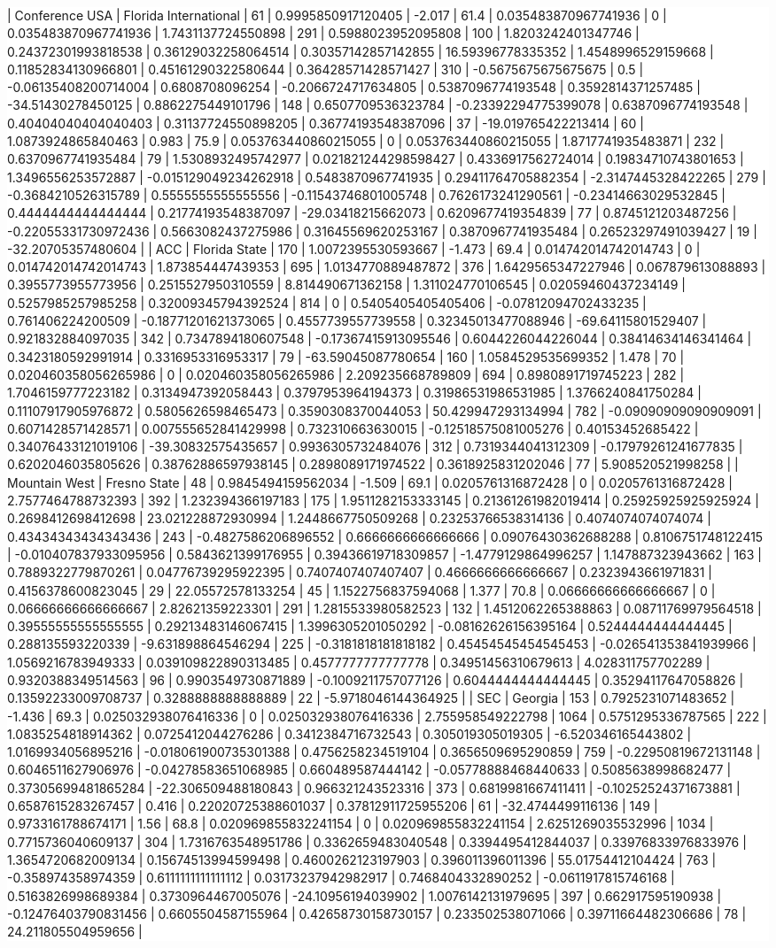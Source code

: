 | Conference USA | Florida International | 61 | 0.9995850917120405 | -2.017 | 61.4 | 0.035483870967741936 | 0 | 0.035483870967741936 | 1.7431137724550898 | 291 | 0.5988023952095808 | 100 | 1.8203242401347746 | 0.24372301993818538 | 0.36129032258064514 | 0.30357142857142855 | 16.59396778335352 | 1.4548996529159668 | 0.11852834130966801 | 0.45161290322580644 | 0.36428571428571427 | 310 | -0.5675675675675675 | 0.5 | -0.06135408200714004 | 0.6808708096254 | -0.2066724717634805 | 0.5387096774193548 | 0.3592814371257485 | -34.51430278450125 | 0.8862275449101796 | 148 | 0.6507709536323784 | -0.23392294775399078 | 0.6387096774193548 | 0.40404040404040403 | 0.31137724550898205 | 0.36774193548387096 | 37 | -19.019765422213414 | 60 | 1.0873924865840463 | 0.983 | 75.9 | 0.053763440860215055 | 0 | 0.053763440860215055 | 1.8717741935483871 | 232 | 0.6370967741935484 | 79 | 1.5308932495742977 | 0.021821244298598427 | 0.4336917562724014 | 0.19834710743801653 | 1.3496556253572887 | -0.015129049234262918 | 0.5483870967741935 | 0.29411764705882354 | -2.3147445328422265 | 279 | -0.3684210526315789 | 0.5555555555555556 | -0.11543746801005748 | 0.7626173241290561  | -0.23414663029532845 | 0.4444444444444444 | 0.21774193548387097 | -29.03418215662073 | 0.6209677419354839 | 77 | 0.8745121203487256 | -0.22055331730972436 | 0.5663082437275986 | 0.31645569620253167 | 0.3870967741935484 | 0.26523297491039427 | 19 | -32.20705357480604 |
| ACC | Florida State | 170 | 1.0072395530593667 | -1.473 | 69.4 | 0.014742014742014743 | 0 | 0.014742014742014743 | 1.873854447439353 | 695 | 1.0134770889487872 | 376 | 1.6429565347227946 | 0.067879613088893 | 0.3955773955773956 | 0.2515527950310559 | 8.814490671362158 | 1.311024770106545 | 0.02059460437234149 | 0.5257985257985258 | 0.32009345794392524 | 814 | 0 | 0.5405405405405406 | -0.07812094702433235 | 0.761406224200509 | -0.18771201621373065 | 0.4557739557739558 | 0.32345013477088946 | -69.64115801529407 | 0.921832884097035 | 342 | 0.7347894180607548 | -0.17367415913095546 | 0.6044226044226044 | 0.38414634146341464 | 0.3423180592991914 | 0.3316953316953317 | 79 | -63.59045087780654 | 160 | 1.0584529535699352 | 1.478 | 70 | 0.020460358056265986 | 0 | 0.020460358056265986 | 2.209235668789809 | 694 | 0.8980891719745223 | 282 | 1.7046159777223182 | 0.3134947392058443 | 0.3797953964194373 | 0.31986531986531985 | 1.3766240841750284 | 0.11107917905976872 | 0.5805626598465473 | 0.3590308370044053 | 50.429947293134994 | 782 | -0.09090909090909091 | 0.6071428571428571 | 0.007555652841429998 | 0.732310663630015  | -0.12518575081005276 | 0.40153452685422 | 0.34076433121019106 | -39.30832575435657 | 0.9936305732484076 | 312 | 0.7319344041312309 | -0.17979261241677835 | 0.6202046035805626 | 0.38762886597938145 | 0.2898089171974522 | 0.3618925831202046 | 77 | 5.908520521998258 |
| Mountain West | Fresno State | 48 | 0.9845494159562034 | -1.509 | 69.1 | 0.0205761316872428 | 0 | 0.0205761316872428 | 2.7577464788732393 | 392 | 1.232394366197183 | 175 | 1.9511282153333145 | 0.21361261982019414 | 0.25925925925925924 | 0.2698412698412698 | 23.021228872930994 | 1.2448667750509268 | 0.23253766538314136 | 0.4074074074074074 | 0.43434343434343436 | 243 | -0.4827586206896552 | 0.6666666666666666 | 0.09076430362688288 | 0.8106751748122415 | -0.010407837933095956 | 0.5843621399176955 | 0.39436619718309857 | -1.4779129864996257 | 1.147887323943662 | 163 | 0.7889322779870261 | 0.04776739295922395 | 0.7407407407407407 | 0.4666666666666667 | 0.2323943661971831 | 0.4156378600823045 | 29 | 22.05572578133254 | 45 | 1.1522756837594068 | 1.377 | 70.8 | 0.06666666666666667 | 0 | 0.06666666666666667 | 2.82621359223301 | 291 | 1.2815533980582523 | 132 | 1.4512062265388863 | 0.08711769979564518 | 0.39555555555555555 | 0.29213483146067415 | 1.3996305201050292 | -0.08162626156395164 | 0.5244444444444445 | 0.288135593220339 | -9.631898864546294 | 225 | -0.3181818181818182 | 0.45454545454545453 | -0.026541353841939966 | 1.0569216783949333  | 0.039109822890313485 | 0.4577777777777778 | 0.34951456310679613 | 4.028311757702289 | 0.9320388349514563 | 96 | 0.9903549730871889 | -0.1009211757077126 | 0.6044444444444445 | 0.35294117647058826 | 0.13592233009708737 | 0.3288888888888889 | 22 | -5.9718046144364925 |
| SEC | Georgia | 153 | 0.7925231071483652 | -1.436 | 69.3 | 0.025032938076416336 | 0 | 0.025032938076416336 | 2.755958549222798 | 1064 | 0.5751295336787565 | 222 | 1.0835254818914362 | 0.0725412044276286 | 0.3412384716732543 | 0.305019305019305 | -6.520346165443802 | 1.0169934056895216 | -0.018061900735301388 | 0.4756258234519104 | 0.3656509695290859 | 759 | -0.22950819672131148 | 0.6046511627906976 | -0.04278583651068985 | 0.660489587444142 | -0.05778888468440633 | 0.5085638998682477 | 0.37305699481865284 | -22.306509488180843 | 0.966321243523316 | 373 | 0.6819981667411411 | -0.10252524371673881 | 0.6587615283267457 | 0.416 | 0.22020725388601037 | 0.37812911725955206 | 61 | -32.4744499116136 | 149 | 0.9733161788674171 | 1.56 | 68.8 | 0.020969855832241154 | 0 | 0.020969855832241154 | 2.6251269035532996 | 1034 | 0.7715736040609137 | 304 | 1.7316763548951786 | 0.3362659483040548 | 0.3394495412844037 | 0.33976833976833976 | 1.3654720682009134 | 0.15674513994599498 | 0.4600262123197903 | 0.396011396011396 | 55.01754412104424 | 763 | -0.358974358974359 | 0.6111111111111112 | 0.03173237942982917 | 0.7468404332890252  | -0.0611917815746168 | 0.5163826998689384 | 0.3730964467005076 | -24.10956194039902 | 1.0076142131979695 | 397 | 0.662917595190938 | -0.12476403790831456 | 0.6605504587155964 | 0.42658730158730157 | 0.233502538071066 | 0.39711664482306686 | 78 | 24.211805504959656 |